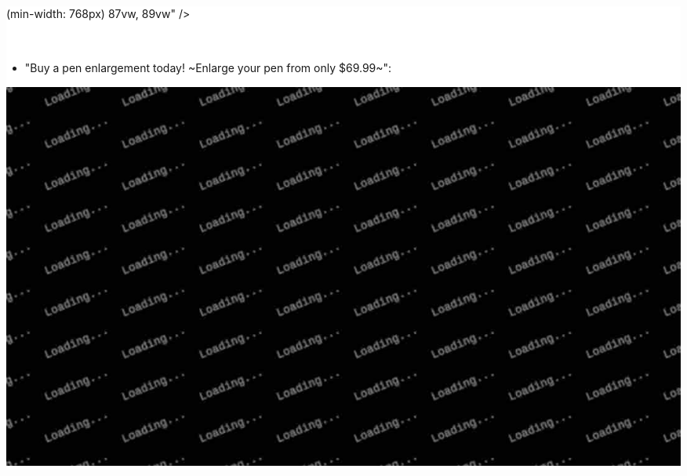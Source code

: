   (min-width: 768px) 87vw,
  89vw" />
</div>

<br>

- "Buy a pen enlargement today! ~Enlarge your pen from only $69.99~":

<div id="container1" class="twentytwenty-container">
 <img width="100%" height="100%" class="lazyload" src="./../images/loading.jpg"
  data-src="./../images/DIU26/tv-04500-1090px.jpg"
  data-srcset="./../images/DIU26/tv-04500-512px.jpg 512w,
  ./../images/DIU26/tv-04500-768px.jpg 768w,
  ./../images/DIU26/tv-04500-1090px.jpg 1090w"
  sizes="(min-width: 1218px) 1090px,
  (min-width: 768px) 87vw,
  89vw" />
